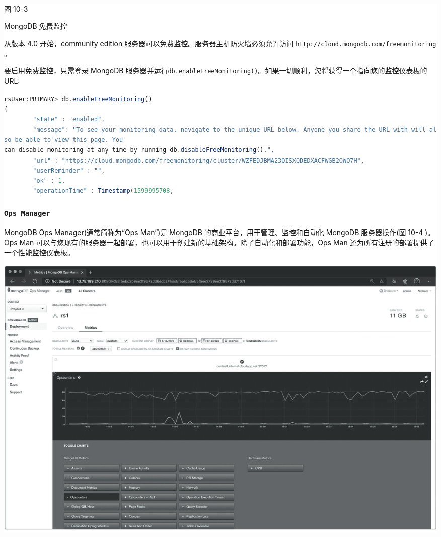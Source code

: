 
图 10-3

MongoDB 免费监控

从版本 4.0 开始，community edition 服务器可以免费监控。服务器主机防火墙必须允许访问 [`http://cloud.mongodb.com/freemonitoring`](http://cloud.mongodb.com/freemonitoring) 。

要启用免费监控，只需登录 MongoDB 服务器并运行`db.enableFreeMonitoring()`。如果一切顺利，您将获得一个指向您的监控仪表板的 URL:

```js
rsUser:PRIMARY> db.enableFreeMonitoring()
{
        "state" : "enabled",
        "message": "To see your monitoring data, navigate to the unique URL below. Anyone you share the URL with will also be able to view this page. You
can disable monitoring at any time by running db.disableFreeMonitoring().",
        "url" : "https://cloud.mongodb.com/freemonitoring/cluster/WZFEDJBMA23QISXQDEDXACFWGB2OWQ7H",
        "userReminder" : "",
        "ok" : 1,
        "operationTime" : Timestamp(1599995708,

```

### `Ops Manager`

MongoDB Ops Manager(通常简称为“Ops Man”)是 MongoDB 的商业平台，用于管理、监控和自动化 MongoDB 服务器操作(图 [10-4](#Fig4) )。Ops Man 可以与您现有的服务器一起部署，也可以用于创建新的基础架构。除了自动化和部署功能，Ops Man 还为所有注册的部署提供了一个性能监控仪表板。

![img/499970_1_En_10_Fig4_HTML.jpg](img/499970_1_En_10_Fig4_HTML.jpg)

